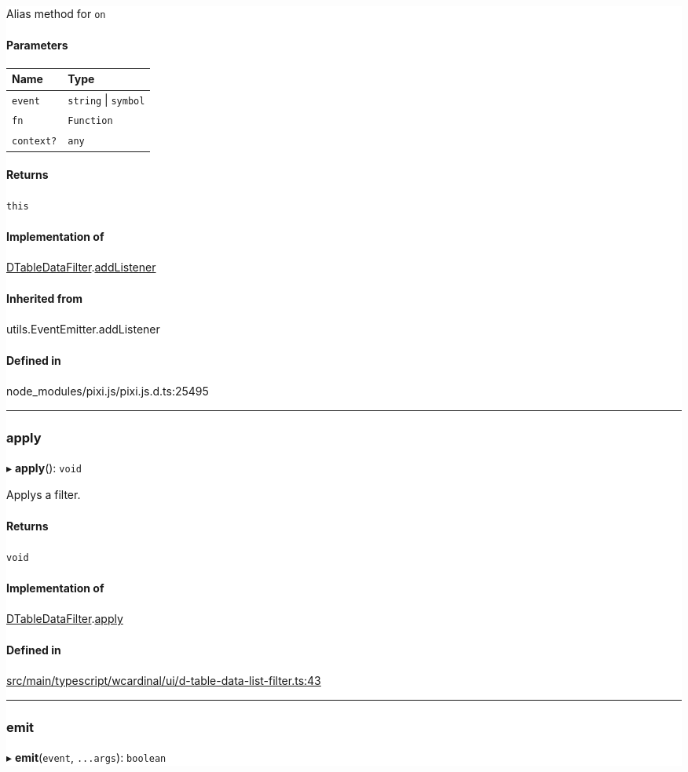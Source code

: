Alias method for `on`

#### Parameters

| Name | Type |
| :------ | :------ |
| `event` | `string` \| `symbol` |
| `fn` | `Function` |
| `context?` | `any` |

#### Returns

`this`

#### Implementation of

[DTableDataFilter](../interfaces/DTableDataFilter.md).[addListener](../interfaces/DTableDataFilter.md#addlistener)

#### Inherited from

utils.EventEmitter.addListener

#### Defined in

node_modules/pixi.js/pixi.js.d.ts:25495

___

### apply

▸ **apply**(): `void`

Applys a filter.

#### Returns

`void`

#### Implementation of

[DTableDataFilter](../interfaces/DTableDataFilter.md).[apply](../interfaces/DTableDataFilter.md#apply)

#### Defined in

[src/main/typescript/wcardinal/ui/d-table-data-list-filter.ts:43](https://github.com/winter-cardinal/winter-cardinal-ui/blob/v0.457.0/src/main/typescript/wcardinal/ui/d-table-data-list-filter.ts#L43)

___

### emit

▸ **emit**(`event`, `...args`): `boolean`
